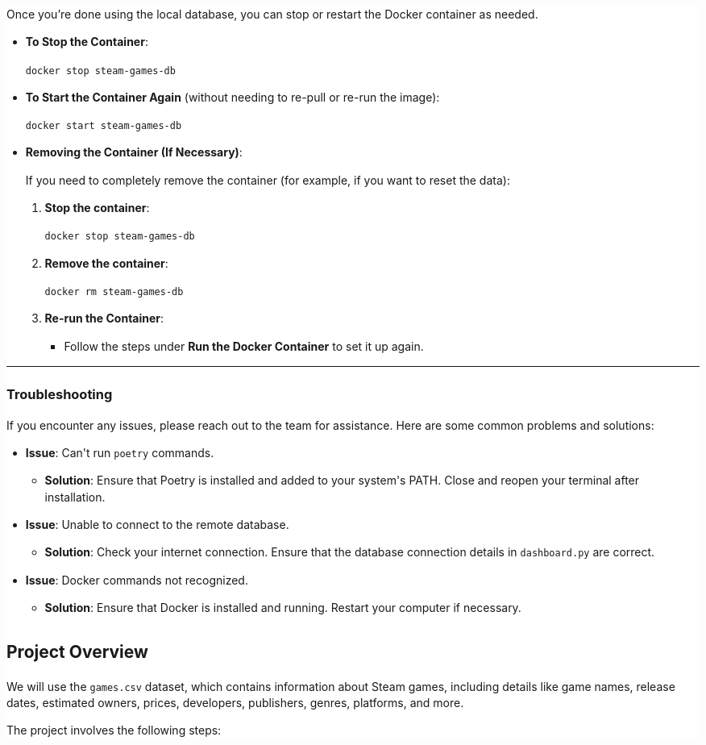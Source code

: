   Once you’re done using the local database, you can stop or restart the Docker container as needed.

  - **To Stop the Container**:

    ```bash
    docker stop steam-games-db
    ```

  - **To Start the Container Again** (without needing to re-pull or re-run the image):

    ```bash
    docker start steam-games-db
    ```

- **Removing the Container (If Necessary)**:

  If you need to completely remove the container (for example, if you want to reset the data):

  1. **Stop the container**:

     ```bash
     docker stop steam-games-db
     ```

  2. **Remove the container**:

     ```bash
     docker rm steam-games-db
     ```

  3. **Re-run the Container**:

     - Follow the steps under **Run the Docker Container** to set it up again.

---

### Troubleshooting

If you encounter any issues, please reach out to the team for assistance. Here are some common problems and solutions:

- **Issue**: Can't run `poetry` commands.
  - **Solution**: Ensure that Poetry is installed and added to your system's PATH. Close and reopen your terminal after installation.

- **Issue**: Unable to connect to the remote database.
  - **Solution**: Check your internet connection. Ensure that the database connection details in `dashboard.py` are correct.

- **Issue**: Docker commands not recognized.
  - **Solution**: Ensure that Docker is installed and running. Restart your computer if necessary.
## Project Overview

We will use the `games.csv` dataset, which contains information about Steam games, including details like game names, release dates, estimated owners, prices, developers, publishers, genres, platforms, and more.

The project involves the following steps:
